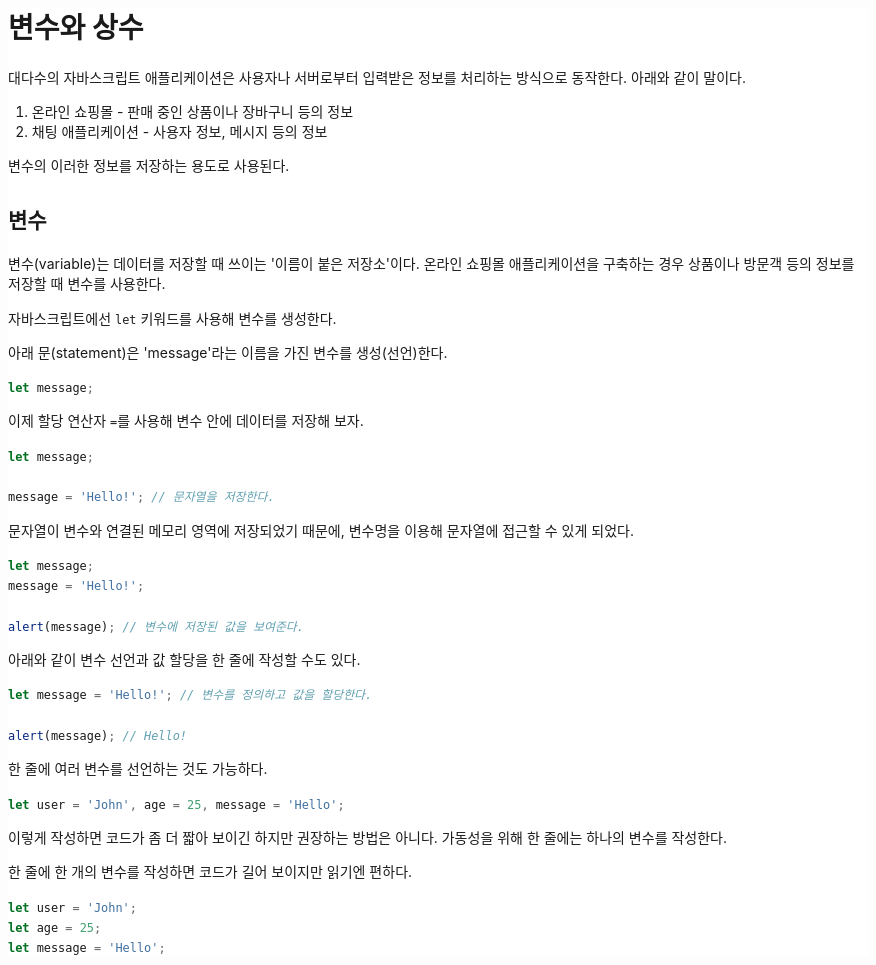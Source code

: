# 변수와 상수
대다수의 자바스크립트 애플리케이션은 사용자나 서버로부터 입력받은 정보를 처리하는 방식으로 동작한다. 아래와 같이 말이다.

1. 온라인 쇼핑몰 - 판매 중인 상품이나 장바구니 등의 정보
2. 채팅 애플리케이션 - 사용자 정보, 메시지 등의 정보

변수의 이러한 정보를 저장하는 용도로 사용된다.

## 변수
변수(variable)는 데이터를 저장할 때 쓰이는 '이름이 붙은 저장소'이다. 온라인 쇼핑몰 애플리케이션을 구축하는 경우 상품이나 방문객 등의 정보를 저장할 때 변수를 사용한다.

자바스크립트에선 ```let``` 키워드를 사용해 변수를 생성한다.

아래 문(statement)은 'message'라는 이름을 가진 변수를 생성(선언)한다.

```javascript
let message;
```

이제 할당 연산자 ```=```를 사용해 변수 안에 데이터를 저장해 보자.

```javascript
let message;

message = 'Hello!'; // 문자열을 저장한다.
```

문자열이 변수와 연결된 메모리 영역에 저장되었기 때문에, 변수명을 이용해 문자열에 접근할 수 있게 되었다.

```javascript
let message;
message = 'Hello!';

alert(message); // 변수에 저장된 값을 보여준다.
```

아래와 같이 변수 선언과 값 할당을 한 줄에 작성할 수도 있다.

```javascript
let message = 'Hello!'; // 변수를 정의하고 값을 할당한다.

alert(message); // Hello!
```

한 줄에 여러 변수를 선언하는 것도 가능하다.

```javascript
let user = 'John', age = 25, message = 'Hello';
```

이렇게 작성하면 코드가 좀 더 짧아 보이긴 하지만 권장하는 방법은 아니다. 가동성을 위해 한 줄에는 하나의 변수를 작성한다.

한 줄에 한 개의 변수를 작성하면 코드가 길어 보이지만 읽기엔 편하다.

```javascript
let user = 'John';
let age = 25;
let message = 'Hello';
```
